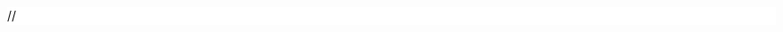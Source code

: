 //<script src="faaaa.js"></script>

<script>
class FormValidation {
  constructor() {
    this.fields = {
      firstName: document.getElementById("firstName"),
      lastName: document.getElementById("lastName"),
      age: document.getElementById("age"),
      email: document.getElementById("email"),
      password: document.getElementById("password"),
      phone: document.getElementById("phone"),
      gender: document.getElementsByName("gender"),
      subjects: document.getElementsByName("subjects"),
      comment: document.getElementById("comment")
    };
    this.errors = document.getElementsByClassName("error");
  }

  validate(e) {
    e.preventDefault();
    const emailPattern = /^[a-z0-9._%+-]+@[a-z]+\.[a-z]{2,4}$/;
    const phonePattern = /^(\+8801|8801|01)[3-9]{1}[0-9]{8}$/;
    let valid = true;

    // Name
    if (!this.fields.firstName.value.trim()) {
      this.errors[0].innerText = "Name is required!";
      this.fields.firstName.style.border = "1px solid red";
      valid = false;
    } else {
      this.errors[0].innerText = "";
      this.fields.firstName.style.border = "1px solid #1565dd";
    }

    // Trainee ID
    if (!this.fields.lastName.value.trim()) {
      this.errors[1].innerText = "Trainee ID is required!";
      this.fields.lastName.style.border = "1px solid red";
      valid = false;
    } else {
      this.errors[1].innerText = "";
      this.fields.lastName.style.border = "1px solid #1565dd";
    }

    // Age
    if (!this.fields.age.value.trim() || this.fields.age.value <= 0) {
      this.errors[2].innerText = "Valid Age is required!";
      this.fields.age.style.border = "1px solid red";
      valid = false;
    } else {
      this.errors[2].innerText = "";
      this.fields.age.style.border = "1px solid #1565dd";
    }
